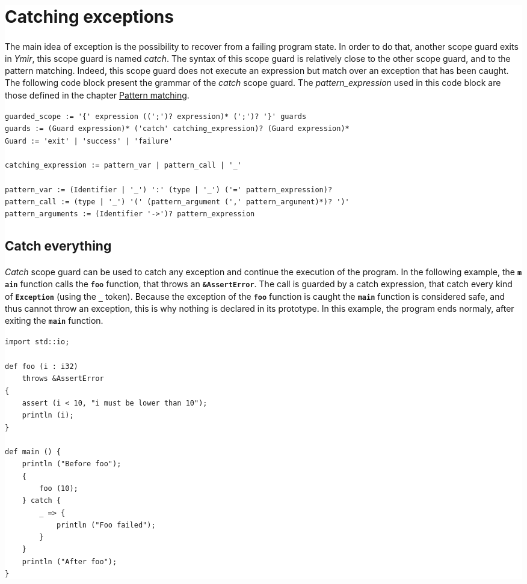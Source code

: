 # Catching exceptions

The main idea of exception is the possibility to recover from a
failing program state. In order to do that, another scope guard exits
in *Ymir*, this scope guard is named *catch*. The syntax of this scope
guard is relatively close to the other scope guard, and to the pattern
matching. Indeed, this scope guard does not execute an expression but
match over an exception that has been caught. The following code block
present the grammar of the *catch* scope guard. The
*pattern_expression* used in this code block are those defined in the
chapter [Pattern
matching](https://gnu-ymir.github.io/Documentations/en/pattern/).
 
```grammar
guarded_scope := '{' expression ((';')? expression)* (';')? '}' guards
guards := (Guard expression)* ('catch' catching_expression)? (Guard expression)*
Guard := 'exit' | 'success' | 'failure'

catching_expression := pattern_var | pattern_call | '_'

pattern_var := (Identifier | '_') ':' (type | '_') ('=' pattern_expression)?
pattern_call := (type | '_') '(' (pattern_argument (',' pattern_argument)*)? ')'
pattern_arguments := (Identifier '->')? pattern_expression
```

## Catch everything

*Catch* scope guard can be used to catch any exception and continue
the execution of the program. In the following example, the **`main`**
function calls the **`foo`** function, that throws an
**`&AssertError`**. The call is guarded by a catch expression, that
catch every kind of **`Exception`** (using the **`_`** token). Because
the exception of the **`foo`** function is caught the **`main`**
function is considered safe, and thus cannot throw an exception, this
is why nothing is declared in its prototype. In this example, the
program ends normaly, after exiting the **`main`** function.

```ymir
import std::io;

def foo (i : i32) 
	throws &AssertError
{
	assert (i < 10, "i must be lower than 10");
	println (i);
}

def main () {
	println ("Before foo");
	{ 
		foo (10); 
	} catch {
		_ => {
			println ("Foo failed");
		}
	}
	println ("After foo");
}
```
